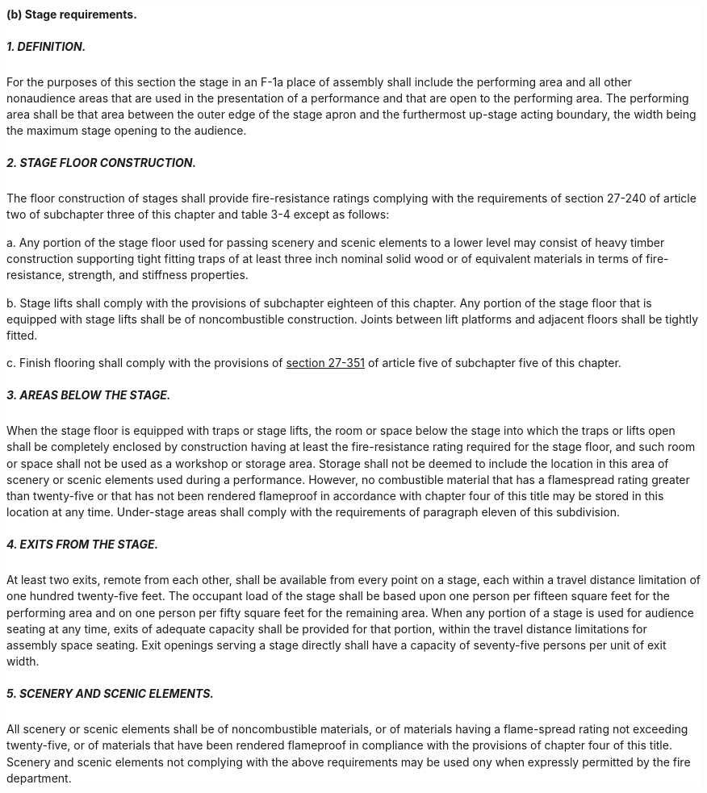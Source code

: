 #### (b) Stage requirements.

##### 1. DEFINITION.

For the purposes of this section the stage in an F-1a place of assembly shall include the performing area and all other nonaudience areas that are used in the presentation of a performance and that are open to the performing area. The performing area shall be that area between the outer edge of the stage apron and the furthermost up-stage acting boundary, the width being the maximum stage opening to the audience.

##### 2. STAGE FLOOR CONSTRUCTION.

The floor construction of stages shall provide fire-resistance ratings complying with the requirements of section 27-240 of article two of subchapter three of this chapter and table 3-4 except as follows:

a. Any portion of the stage floor used for passing scenery and scenic elements to a lower level may consist of heavy timber construction supporting tight fitting traps of at least three inch nominal solid wood or of equivalent materials in terms of fire-resistance, strength, and stiffness properties.

b. Stage lifts shall comply with the provisions of subchapter eighteen of this chapter. Any portion of the stage floor that is equipped with stage lifts shall be of noncombustible construction. Joints between lift platforms and adjacent floors shall be tightly fitted.

c. Finish flooring shall comply with the provisions of [section 27-351](https://up.codes/viewer/new_york_city/nyc-building-code-1968-v1/chapter/5/fire-protection-construction-requirements#§27-351) of article five of subchapter five of this chapter.

##### 3. AREAS BELOW THE STAGE.

When the stage floor is equipped with traps or stage lifts, the room or space below the stage into which the traps or lifts open shall be completely enclosed by construction having at least the fire-resistance rating required for the stage floor, and such room or space shall not be used as a workshop or storage area. Storage shall not be deemed to include the location in this area of scenery or scenic elements used during a performance. However, no combustible material that has a flamespread rating greater than twenty-five or that has not been rendered flameproof in accordance with chapter four of this title may be stored in this location at any time. Under-stage areas shall comply with the requirements of paragraph eleven of this subdivision.

##### 4. EXITS FROM THE STAGE.

At least two exits, remote from each other, shall be available from every point on a stage, each within a travel distance limitation of one hundred twenty-five feet. The occupant load of the stage shall be based upon one person per fifteen square feet for the performing area and on one person per fifty square feet for the remaining area. When any portion of a stage is used for audience seating at any time, exits of adequate capacity shall be provided for that portion, within the travel distance limitations for assembly space seating. Exit openings serving a stage directly shall have a capacity of seventy-five persons per unit of exit width.

##### 5. SCENERY AND SCENIC ELEMENTS.

All scenery or scenic elements shall be of noncombustible materials, or of materials having a flame-spread rating not exceeding twenty-five, or of materials that have been rendered flameproof in compliance with the provisions of chapter four of this title. Scenery and scenic elements not complying with the above requirements may be used ony when expressly permitted by the fire department.
